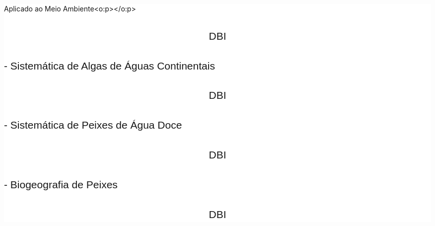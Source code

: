   Aplicado ao Meio Ambiente<o:p></o:p></span></h2>
  </td>
  <td width=146 valign=top style='width:109.45pt;border-top:none;border-left:
  none;border-bottom:solid windowtext .5pt;border-right:solid windowtext .5pt;
  mso-border-top-alt:solid windowtext .5pt;mso-border-left-alt:solid windowtext .5pt;
  padding:0cm 3.5pt 0cm 3.5pt'>
  <h2 align=center style='text-align:center;text-indent:0cm'><span
  style='font-family:Arial;mso-bidi-font-family:"Times New Roman";font-weight:
  normal'>DBI<o:p></o:p></span></h2>
  </td>
 </tr>
 <tr>
  <td width=439 valign=top style='width:329.55pt;border:solid windowtext .5pt;
  border-top:none;mso-border-top-alt:solid windowtext .5pt;padding:0cm 3.5pt 0cm 3.5pt'>
  <h2 style='text-indent:0cm'><span style='font-family:Arial;mso-bidi-font-family:
  "Times New Roman";font-weight:normal'>- Sistemática de Algas de Águas
  Continentais<o:p></o:p></span></h2>
  </td>
  <td width=146 valign=top style='width:109.45pt;border-top:none;border-left:
  none;border-bottom:solid windowtext .5pt;border-right:solid windowtext .5pt;
  mso-border-top-alt:solid windowtext .5pt;mso-border-left-alt:solid windowtext .5pt;
  padding:0cm 3.5pt 0cm 3.5pt'>
  <h2 align=center style='text-align:center;text-indent:0cm'><span
  style='font-family:Arial;mso-bidi-font-family:"Times New Roman";font-weight:
  normal'>DBI<o:p></o:p></span></h2>
  </td>
 </tr>
 <tr>
  <td width=439 valign=top style='width:329.55pt;border:solid windowtext .5pt;
  border-top:none;mso-border-top-alt:solid windowtext .5pt;padding:0cm 3.5pt 0cm 3.5pt'>
  <h2 style='text-indent:0cm'><span style='font-family:Arial;mso-bidi-font-family:
  "Times New Roman";font-weight:normal'>- Sistemática de Peixes de Água Doce<o:p></o:p></span></h2>
  </td>
  <td width=146 valign=top style='width:109.45pt;border-top:none;border-left:
  none;border-bottom:solid windowtext .5pt;border-right:solid windowtext .5pt;
  mso-border-top-alt:solid windowtext .5pt;mso-border-left-alt:solid windowtext .5pt;
  padding:0cm 3.5pt 0cm 3.5pt'>
  <h2 align=center style='text-align:center;text-indent:0cm'><span
  style='font-family:Arial;mso-bidi-font-family:"Times New Roman";font-weight:
  normal'>DBI<o:p></o:p></span></h2>
  </td>
 </tr>
 <tr>
  <td width=439 valign=top style='width:329.55pt;border:solid windowtext .5pt;
  border-top:none;mso-border-top-alt:solid windowtext .5pt;padding:0cm 3.5pt 0cm 3.5pt'>
  <h2 style='text-indent:0cm'><span style='font-family:Arial;mso-bidi-font-family:
  "Times New Roman";font-weight:normal'>- Biogeografia de Peixes<o:p></o:p></span></h2>
  </td>
  <td width=146 valign=top style='width:109.45pt;border-top:none;border-left:
  none;border-bottom:solid windowtext .5pt;border-right:solid windowtext .5pt;
  mso-border-top-alt:solid windowtext .5pt;mso-border-left-alt:solid windowtext .5pt;
  padding:0cm 3.5pt 0cm 3.5pt'>
  <h2 align=center style='text-align:center;text-indent:0cm'><span
  style='font-family:Arial;mso-bidi-font-family:"Times New Roman";font-weight:
  normal'>DBI<o:p></o:p></span></h2>
  </td>
 </tr>
</table>
